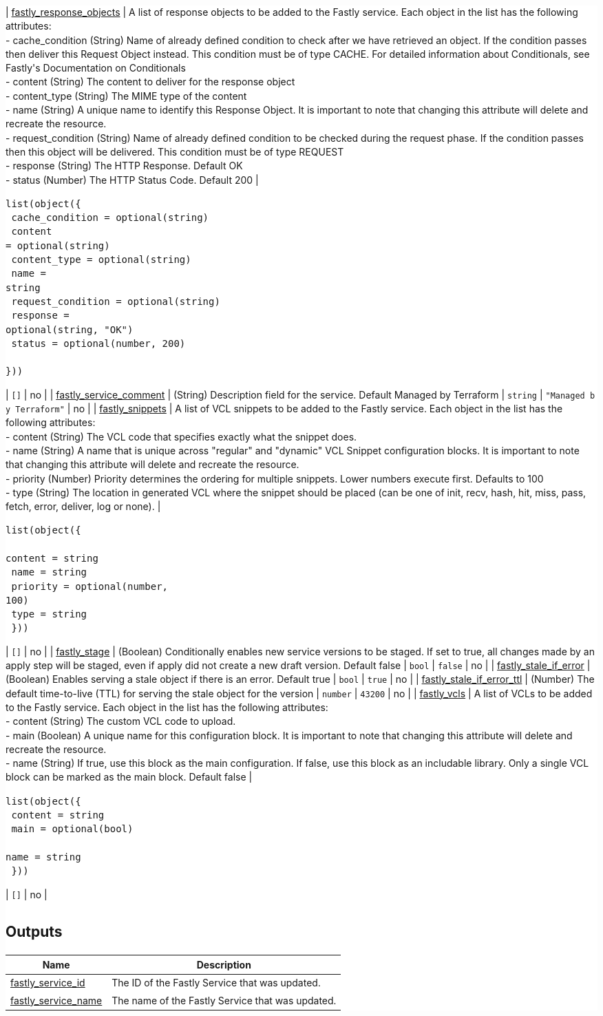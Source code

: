 | <a name="input_fastly_response_objects"></a> [fastly\_response\_objects](#input\_fastly\_response\_objects) | A list of response objects to be added to the Fastly service. Each object in the list has the following attributes:<br/>  - cache\_condition (String) Name of already defined condition to check after we have retrieved an object. If the condition passes then deliver this Request Object instead. This condition must be of type CACHE. For detailed information about Conditionals, see Fastly's Documentation on Conditionals<br/>  - content (String) The content to deliver for the response object<br/>  - content\_type (String) The MIME type of the content<br/>  - name (String) A unique name to identify this Response Object. It is important to note that changing this attribute will delete and recreate the resource.<br/>  - request\_condition (String) Name of already defined condition to be checked during the request phase. If the condition passes then this object will be delivered. This condition must be of type REQUEST<br/>  - response (String) The HTTP Response. Default OK<br/>  - status (Number) The HTTP Status Code. Default 200 | <pre>list(object({<br/>    cache_condition   = optional(string)<br/>    content           = optional(string)<br/>    content_type      = optional(string)<br/>    name              = string<br/>    request_condition = optional(string)<br/>    response          = optional(string, "OK")<br/>    status            = optional(number, 200)<br/>  }))</pre> | `[]` | no |
| <a name="input_fastly_service_comment"></a> [fastly\_service\_comment](#input\_fastly\_service\_comment) | (String) Description field for the service. Default Managed by Terraform | `string` | `"Managed by Terraform"` | no |
| <a name="input_fastly_snippets"></a> [fastly\_snippets](#input\_fastly\_snippets) | A list of VCL snippets to be added to the Fastly service. Each object in the list has the following attributes:<br/>  - content (String) The VCL code that specifies exactly what the snippet does.<br/>  - name (String) A name that is unique across "regular" and "dynamic" VCL Snippet configuration blocks. It is important to note that changing this attribute will delete and recreate the resource.<br/>  - priority (Number) Priority determines the ordering for multiple snippets. Lower numbers execute first. Defaults to 100<br/>  - type (String) The location in generated VCL where the snippet should be placed (can be one of init, recv, hash, hit, miss, pass, fetch, error, deliver, log or none). | <pre>list(object({<br/>    content  = string<br/>    name     = string<br/>    priority = optional(number, 100)<br/>    type     = string<br/>  }))</pre> | `[]` | no |
| <a name="input_fastly_stage"></a> [fastly\_stage](#input\_fastly\_stage) | (Boolean) Conditionally enables new service versions to be staged. If set to true, all changes made by an apply step will be staged, even if apply did not create a new draft version. Default false | `bool` | `false` | no |
| <a name="input_fastly_stale_if_error"></a> [fastly\_stale\_if\_error](#input\_fastly\_stale\_if\_error) | (Boolean) Enables serving a stale object if there is an error. Default true | `bool` | `true` | no |
| <a name="input_fastly_stale_if_error_ttl"></a> [fastly\_stale\_if\_error\_ttl](#input\_fastly\_stale\_if\_error\_ttl) | (Number) The default time-to-live (TTL) for serving the stale object for the version | `number` | `43200` | no |
| <a name="input_fastly_vcls"></a> [fastly\_vcls](#input\_fastly\_vcls) | A list of VCLs to be added to the Fastly service. Each object in the list has the following attributes:<br/>  - content (String) The custom VCL code to upload.<br/>  - main (Boolean) A unique name for this configuration block. It is important to note that changing this attribute will delete and recreate the resource.<br/>  - name (String) If true, use this block as the main configuration. If false, use this block as an includable library. Only a single VCL block can be marked as the main block. Default false | <pre>list(object({<br/>    content = string<br/>    main    = optional(bool)<br/>    name    = string<br/>  }))</pre> | `[]` | no |

## Outputs

| Name | Description |
|------|-------------|
| <a name="output_fastly_service_id"></a> [fastly\_service\_id](#output\_fastly\_service\_id) | The ID of the Fastly Service that was updated. |
| <a name="output_fastly_service_name"></a> [fastly\_service\_name](#output\_fastly\_service\_name) | The name of the Fastly Service that was updated. |

